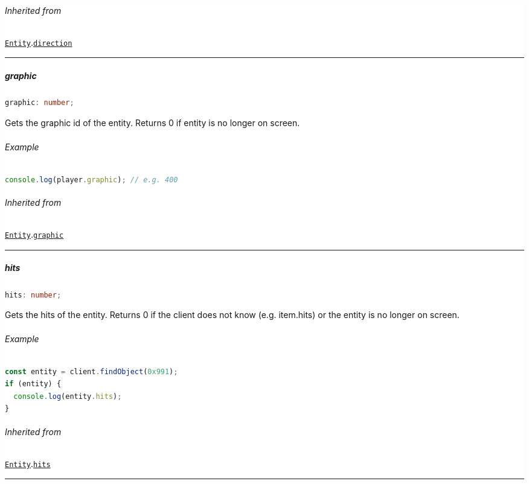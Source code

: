 ###### Inherited from

[`Entity`](../Entity/index.md#entity).[`direction`](../Entity/index.md#direction)

</div>

---

<div class="heading-level-5">
<a id="graphic" name="graphic"></a>

##### graphic

```ts
graphic: number;
```

Gets the graphic id of the entity. Returns 0 if entity is no longer on screen.

###### Example

```ts
console.log(player.graphic); // e.g. 400
```

###### Inherited from

[`Entity`](../Entity/index.md#entity).[`graphic`](../Entity/index.md#graphic)

</div>

---

<div class="heading-level-5">
<a id="hits" name="hits"></a>

##### hits

```ts
hits: number;
```

Gets the hits of the entity. Returns 0 if the client does not know (e.g. item.hits) or the entity is no longer on
screen.

###### Example

```ts
const entity = client.findObject(0x991);
if (entity) {
  console.log(entity.hits);
}
```

###### Inherited from

[`Entity`](../Entity/index.md#entity).[`hits`](../Entity/index.md#hits)

</div>

---